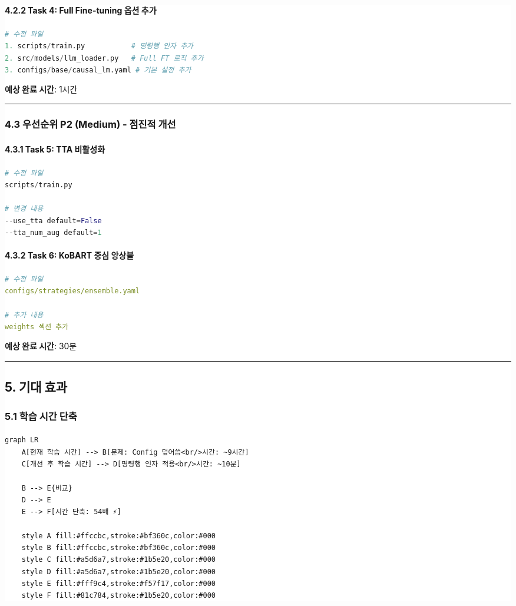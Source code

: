 #### 4.2.2 Task 4: Full Fine-tuning 옵션 추가
```python
# 수정 파일
1. scripts/train.py           # 명령행 인자 추가
2. src/models/llm_loader.py   # Full FT 로직 추가
3. configs/base/causal_lm.yaml # 기본 설정 추가
```

**예상 완료 시간**: 1시간

---

### 4.3 우선순위 P2 (Medium) - 점진적 개선

#### 4.3.1 Task 5: TTA 비활성화
```python
# 수정 파일
scripts/train.py

# 변경 내용
--use_tta default=False
--tta_num_aug default=1
```

#### 4.3.2 Task 6: KoBART 중심 앙상블
```yaml
# 수정 파일
configs/strategies/ensemble.yaml

# 추가 내용
weights 섹션 추가
```

**예상 완료 시간**: 30분

---

## 5. 기대 효과

### 5.1 학습 시간 단축

```mermaid
graph LR
    A[현재 학습 시간] --> B[문제: Config 덮어씀<br/>시간: ~9시간]
    C[개선 후 학습 시간] --> D[명령행 인자 적용<br/>시간: ~10분]

    B --> E{비교}
    D --> E
    E --> F[시간 단축: 54배 ⚡]

    style A fill:#ffccbc,stroke:#bf360c,color:#000
    style B fill:#ffccbc,stroke:#bf360c,color:#000
    style C fill:#a5d6a7,stroke:#1b5e20,color:#000
    style D fill:#a5d6a7,stroke:#1b5e20,color:#000
    style E fill:#fff9c4,stroke:#f57f17,color:#000
    style F fill:#81c784,stroke:#1b5e20,color:#000
```
